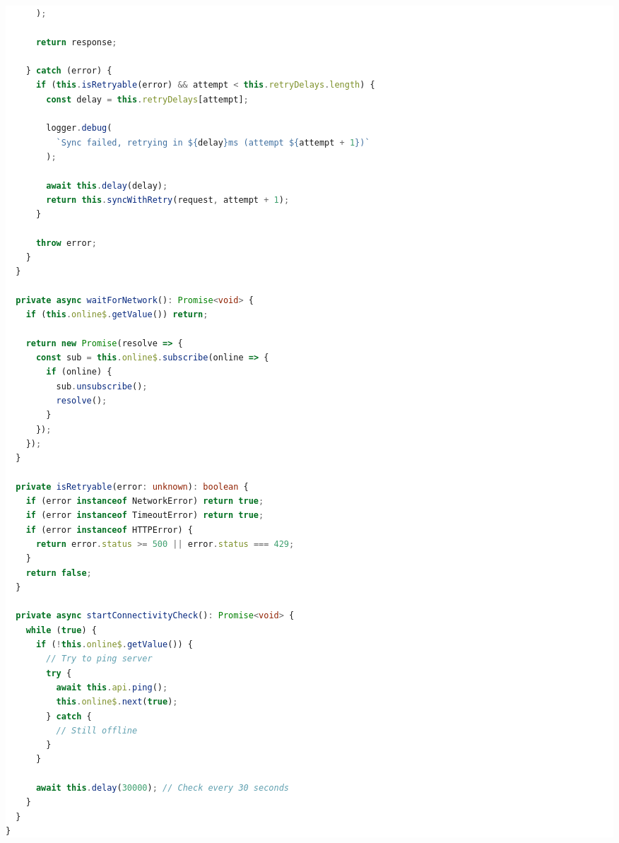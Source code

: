 ```typescript
      );
      
      return response;
      
    } catch (error) {
      if (this.isRetryable(error) && attempt < this.retryDelays.length) {
        const delay = this.retryDelays[attempt];
        
        logger.debug(
          `Sync failed, retrying in ${delay}ms (attempt ${attempt + 1})`
        );
        
        await this.delay(delay);
        return this.syncWithRetry(request, attempt + 1);
      }
      
      throw error;
    }
  }
  
  private async waitForNetwork(): Promise<void> {
    if (this.online$.getValue()) return;
    
    return new Promise(resolve => {
      const sub = this.online$.subscribe(online => {
        if (online) {
          sub.unsubscribe();
          resolve();
        }
      });
    });
  }
  
  private isRetryable(error: unknown): boolean {
    if (error instanceof NetworkError) return true;
    if (error instanceof TimeoutError) return true;
    if (error instanceof HTTPError) {
      return error.status >= 500 || error.status === 429;
    }
    return false;
  }
  
  private async startConnectivityCheck(): Promise<void> {
    while (true) {
      if (!this.online$.getValue()) {
        // Try to ping server
        try {
          await this.api.ping();
          this.online$.next(true);
        } catch {
          // Still offline
        }
      }
      
      await this.delay(30000); // Check every 30 seconds
    }
  }
}
```
